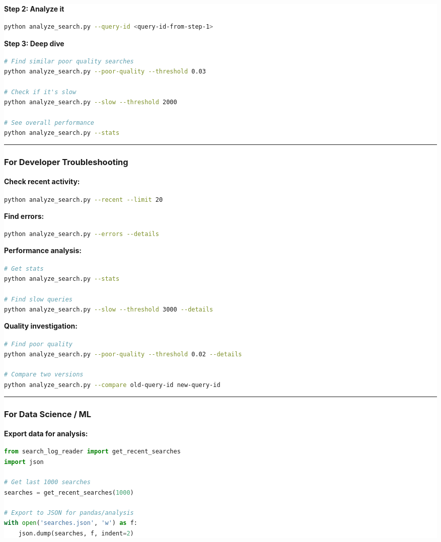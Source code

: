 **Step 2: Analyze it**
```bash
python analyze_search.py --query-id <query-id-from-step-1>
```

**Step 3: Deep dive**
```bash
# Find similar poor quality searches
python analyze_search.py --poor-quality --threshold 0.03

# Check if it's slow
python analyze_search.py --slow --threshold 2000

# See overall performance
python analyze_search.py --stats
```

---

### For Developer Troubleshooting

**Check recent activity:**
```bash
python analyze_search.py --recent --limit 20
```

**Find errors:**
```bash
python analyze_search.py --errors --details
```

**Performance analysis:**
```bash
# Get stats
python analyze_search.py --stats

# Find slow queries
python analyze_search.py --slow --threshold 3000 --details
```

**Quality investigation:**
```bash
# Find poor quality
python analyze_search.py --poor-quality --threshold 0.02 --details

# Compare two versions
python analyze_search.py --compare old-query-id new-query-id
```

---

### For Data Science / ML

**Export data for analysis:**
```python
from search_log_reader import get_recent_searches
import json

# Get last 1000 searches
searches = get_recent_searches(1000)

# Export to JSON for pandas/analysis
with open('searches.json', 'w') as f:
    json.dump(searches, f, indent=2)
```
